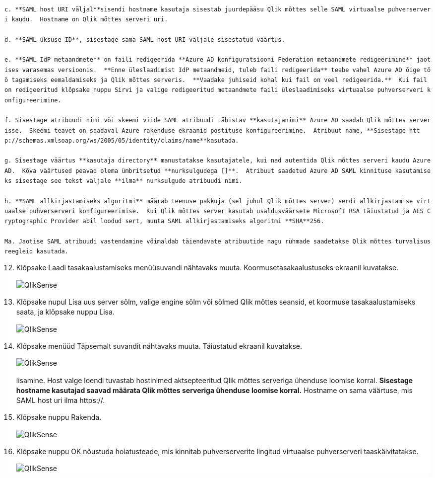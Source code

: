     c. **SAML host URI väljal**sisendi hostname kasutaja sisestab juurdepääsu Qlik mõttes selle SAML virtuaalse puhverserveri kaudu.  Hostname on Qlik mõttes serveri uri.

    d. **SAML üksuse ID**, sisestage sama SAML host URI väljale sisestatud väärtus.

    e. **SAML IdP metaandmete** on faili redigeerida **Azure AD konfiguratsiooni Federation metaandmete redigeerimine** jaotises varasemas versioonis.  **Enne üleslaadimist IdP metaandmeid, tuleb faili redigeerida** teabe vahel Azure AD õige töö tagamiseks eemaldamiseks ja Qlik mõttes serveris.  **Vaadake juhiseid kohal kui fail on veel redigeerida.**  Kui fail on redigeeritud klõpsake nuppu Sirvi ja valige redigeeritud metaandmete faili üleslaadimiseks virtuaalse puhverserveri konfigureerimine.

    f. Sisestage atribuudi nimi või skeemi viide SAML atribuudi tähistav **kasutajanimi** Azure AD saadab Qlik mõttes serverisse.  Skeemi teavet on saadaval Azure rakenduse ekraanid postituse konfigureerimine.  Atribuut name, **Sisestage http://schemas.xmlsoap.org/ws/2005/05/identity/claims/name**kasutada.

    g. Sisestage väärtus **kasutaja directory** manustatakse kasutajatele, kui nad autentida Qlik mõttes serveri kaudu Azure AD.  Kõva väärtused peavad olema ümbritsetud **nurksulgudega []**.  Atribuut saadetud Azure AD SAML kinnituse kasutamiseks sisestage see tekst väljale **ilma** nurksulgude atribuudi nimi.

    h. **SAML allkirjastamiseks algoritmi** määrab teenuse pakkuja (sel juhul Qlik mõttes server) serdi allkirjastamise virtuaalse puhverserveri konfigureerimise.  Kui Qlik mõttes server kasutab usaldusväärsete Microsoft RSA täiustatud ja AES Cryptographic Provider abil loodud sert, muuta SAML allkirjastamiseks algoritmi **SHA**256.

    Ma. Jaotise SAML atribuudi vastendamine võimaldab täiendavate atribuutide nagu rühmade saadetakse Qlik mõttes turvalisus reegleid kasutada.

12. Klõpsake Laadi tasakaalustamiseks menüüsuvandi nähtavaks muuta.  Koormusetasakaalustuseks ekraanil kuvatakse.

    ![QlikSense][qs11]

13. Klõpsake nupul Lisa uus server sõlm, valige engine sõlm või sõlmed Qlik mõttes seansid, et koormuse tasakaalustamiseks saata, ja klõpsake nuppu Lisa.

    ![QlikSense][qs12]

14. Klõpsake menüüd Täpsemalt suvandit nähtavaks muuta. Täiustatud ekraanil kuvatakse.

    ![QlikSense][qs13]

    lisamine. Host valge loendi tuvastab hostinimed aktsepteeritud Qlik mõttes serveriga ühenduse loomise korral.  **Sisestage hostname kasutajad saavad määrata Qlik mõttes serveriga ühenduse loomise korral.** Hostname on sama väärtuse, mis SAML host uri ilma https://.

15. Klõpsake nuppu Rakenda.

    ![QlikSense][qs14]

16. Klõpsake nuppu OK nõustuda hoiatusteade, mis kinnitab puhverserverite lingitud virtuaalse puhverserveri taaskäivitatakse.

    ![QlikSense][qs15]


[1]: ./media/active-directory-saas-qliksense-enterprise-tutorial/tutorial_general_01.png
[2]: ./media/active-directory-saas-qliksense-enterprise-tutorial/tutorial_general_02.png
[3]: ./media/active-directory-saas-qliksense-enterprise-tutorial/tutorial_general_03.png
[4]: ./media/active-directory-saas-qliksense-enterprise-tutorial/tutorial_general_04.png
[6]: ./media/active-directory-saas-qliksense-enterprise-tutorial/tutorial_general_05.png
[10]: ./media/active-directory-saas-qliksense-enterprise-tutorial/tutorial_general_06.png
[11]: ./media/active-directory-saas-qliksense-enterprise-tutorial/tutorial_general_07.png
[20]: ./media/active-directory-saas-qliksense-enterprise-tutorial/tutorial_general_100.png
[200]: ./media/active-directory-saas-qliksense-enterprise-tutorial/tutorial_general_200.png
[201]: ./media/active-directory-saas-qliksense-enterprise-tutorial/tutorial_general_201.png
[203]: ./media/active-directory-saas-qliksense-enterprise-tutorial/tutorial_general_203.png
[204]: ./media/active-directory-saas-qliksense-enterprise-tutorial/tutorial_general_204.png
[205]: ./media/active-directory-saas-qliksense-enterprise-tutorial/tutorial_general_205.png
[qs6]: ./media/active-directory-saas-qliksense-enterprise-tutorial/tutorial_qliksenseenterprise_06.png
[qs7]: ./media/active-directory-saas-qliksense-enterprise-tutorial/tutorial_qliksenseenterprise_07.png
[qs8]: ./media/active-directory-saas-qliksense-enterprise-tutorial/tutorial_qliksenseenterprise_08.png
[qs9]: ./media/active-directory-saas-qliksense-enterprise-tutorial/tutorial_qliksenseenterprise_09.png
[qs10]: ./media/active-directory-saas-qliksense-enterprise-tutorial/tutorial_qliksenseenterprise_10.png
[qs11]: ./media/active-directory-saas-qliksense-enterprise-tutorial/tutorial_qliksenseenterprise_11.png
[qs12]: ./media/active-directory-saas-qliksense-enterprise-tutorial/tutorial_qliksenseenterprise_12.png
[qs13]: ./media/active-directory-saas-qliksense-enterprise-tutorial/tutorial_qliksenseenterprise_13.png
[qs14]: ./media/active-directory-saas-qliksense-enterprise-tutorial/tutorial_qliksenseenterprise_14.png
[qs15]: ./media/active-directory-saas-qliksense-enterprise-tutorial/tutorial_qliksenseenterprise_15.png
[qs16]: ./media/active-directory-saas-qliksense-enterprise-tutorial/tutorial_qliksenseenterprise_16.png
[qs17]: ./media/active-directory-saas-qliksense-enterprise-tutorial/tutorial_qliksenseenterprise_17.png
[qs18]: ./media/active-directory-saas-qliksense-enterprise-tutorial/tutorial_qliksenseenterprise_18.png
[qs19]: ./media/active-directory-saas-qliksense-enterprise-tutorial/tutorial_qliksenseenterprise_19.png
[qs20]: ./media/active-directory-saas-qliksense-enterprise-tutorial/tutorial_qliksenseenterprise_20.png
[qs21]: ./media/active-directory-saas-qliksense-enterprise-tutorial/tutorial_qliksenseenterprise_21.png
[qs22]: ./media/active-directory-saas-qliksense-enterprise-tutorial/tutorial_qliksenseenterprise_22.png
[qs23]: ./media/active-directory-saas-qliksense-enterprise-tutorial/tutorial_qliksenseenterprise_23.png
[qs24]: ./media/active-directory-saas-qliksense-enterprise-tutorial/tutorial_qliksenseenterprise_24.png
[qs25]: ./media/active-directory-saas-qliksense-enterprise-tutorial/tutorial_qliksenseenterprise_25.png
[qs26]: ./media/active-directory-saas-qliksense-enterprise-tutorial/tutorial_qliksenseenterprise_26.png
[qs51]: ./media/active-directory-saas-qliksense-enterprise-tutorial/tutorial_qliksenseenterprise_51.png
[qs52]: ./media/active-directory-saas-qliksense-enterprise-tutorial/tutorial_qliksenseenterprise_52.png
[qs53]: ./media/active-directory-saas-qliksense-enterprise-tutorial/tutorial_qliksenseenterprise_53.png